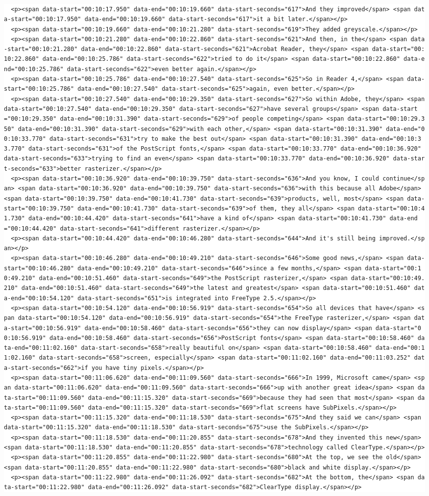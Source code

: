       <p><span data-start="00:10:17.950" data-end="00:10:19.660" data-start-seconds="617">And they improved</span> <span data-start="00:10:17.950" data-end="00:10:19.660" data-start-seconds="617">it a bit later.</span></p>
      <p><span data-start="00:10:19.660" data-end="00:10:21.280" data-start-seconds="619">They added greyscale.</span></p>
      <p><span data-start="00:10:21.280" data-end="00:10:22.860" data-start-seconds="621">And then, in the</span> <span data-start="00:10:21.280" data-end="00:10:22.860" data-start-seconds="621">Acrobat Reader, they</span> <span data-start="00:10:22.860" data-end="00:10:25.786" data-start-seconds="622">tried to do it</span> <span data-start="00:10:22.860" data-end="00:10:25.786" data-start-seconds="622">even better again.</span></p>
      <p><span data-start="00:10:25.786" data-end="00:10:27.540" data-start-seconds="625">So in Reader 4,</span> <span data-start="00:10:25.786" data-end="00:10:27.540" data-start-seconds="625">again, even better.</span></p>
      <p><span data-start="00:10:27.540" data-end="00:10:29.350" data-start-seconds="627">So within Adobe, they</span> <span data-start="00:10:27.540" data-end="00:10:29.350" data-start-seconds="627">have several groups</span> <span data-start="00:10:29.350" data-end="00:10:31.390" data-start-seconds="629">of people competing</span> <span data-start="00:10:29.350" data-end="00:10:31.390" data-start-seconds="629">with each other,</span> <span data-start="00:10:31.390" data-end="00:10:33.770" data-start-seconds="631">try to make the best out</span> <span data-start="00:10:31.390" data-end="00:10:33.770" data-start-seconds="631">of the PostScript fonts,</span> <span data-start="00:10:33.770" data-end="00:10:36.920" data-start-seconds="633">trying to find an even</span> <span data-start="00:10:33.770" data-end="00:10:36.920" data-start-seconds="633">better rasterizer.</span></p>
      <p><span data-start="00:10:36.920" data-end="00:10:39.750" data-start-seconds="636">And you know, I could continue</span> <span data-start="00:10:36.920" data-end="00:10:39.750" data-start-seconds="636">with this because all Adobe</span> <span data-start="00:10:39.750" data-end="00:10:41.730" data-start-seconds="639">products, well, most</span> <span data-start="00:10:39.750" data-end="00:10:41.730" data-start-seconds="639">of them, they all</span> <span data-start="00:10:41.730" data-end="00:10:44.420" data-start-seconds="641">have a kind of</span> <span data-start="00:10:41.730" data-end="00:10:44.420" data-start-seconds="641">different rasterizer.</span></p>
      <p><span data-start="00:10:44.420" data-end="00:10:46.280" data-start-seconds="644">And it's still being improved.</span></p>
      <p><span data-start="00:10:46.280" data-end="00:10:49.210" data-start-seconds="646">Some good news,</span> <span data-start="00:10:46.280" data-end="00:10:49.210" data-start-seconds="646">since a few months,</span> <span data-start="00:10:49.210" data-end="00:10:51.460" data-start-seconds="649">the PostScript rasterizer,</span> <span data-start="00:10:49.210" data-end="00:10:51.460" data-start-seconds="649">the latest and greatest</span> <span data-start="00:10:51.460" data-end="00:10:54.120" data-start-seconds="651">is integrated into FreeType 2.5.</span></p>
      <p><span data-start="00:10:54.120" data-end="00:10:56.919" data-start-seconds="654">So all devices that have</span> <span data-start="00:10:54.120" data-end="00:10:56.919" data-start-seconds="654">the FreeType rasterizer,</span> <span data-start="00:10:56.919" data-end="00:10:58.460" data-start-seconds="656">they can now display</span> <span data-start="00:10:56.919" data-end="00:10:58.460" data-start-seconds="656">PostScript fonts</span> <span data-start="00:10:58.460" data-end="00:11:02.160" data-start-seconds="658">really beautiful on</span> <span data-start="00:10:58.460" data-end="00:11:02.160" data-start-seconds="658">screen, especially</span> <span data-start="00:11:02.160" data-end="00:11:03.252" data-start-seconds="662">if you have tiny pixels.</span></p>
      <p><span data-start="00:11:06.620" data-end="00:11:09.560" data-start-seconds="666">In 1999, Microsoft came</span> <span data-start="00:11:06.620" data-end="00:11:09.560" data-start-seconds="666">up with another great idea</span> <span data-start="00:11:09.560" data-end="00:11:15.320" data-start-seconds="669">because they had seen that most</span> <span data-start="00:11:09.560" data-end="00:11:15.320" data-start-seconds="669">flat screens have SubPixels.</span></p>
      <p><span data-start="00:11:15.320" data-end="00:11:18.530" data-start-seconds="675">And they said we can</span> <span data-start="00:11:15.320" data-end="00:11:18.530" data-start-seconds="675">use the SubPixels.</span></p>
      <p><span data-start="00:11:18.530" data-end="00:11:20.855" data-start-seconds="678">And they invented this new</span> <span data-start="00:11:18.530" data-end="00:11:20.855" data-start-seconds="678">technology called ClearType.</span></p>
      <p><span data-start="00:11:20.855" data-end="00:11:22.980" data-start-seconds="680">At the top, we see the old</span> <span data-start="00:11:20.855" data-end="00:11:22.980" data-start-seconds="680">black and white display.</span></p>
      <p><span data-start="00:11:22.980" data-end="00:11:26.092" data-start-seconds="682">At the bottom, the</span> <span data-start="00:11:22.980" data-end="00:11:26.092" data-start-seconds="682">ClearType display.</span></p>